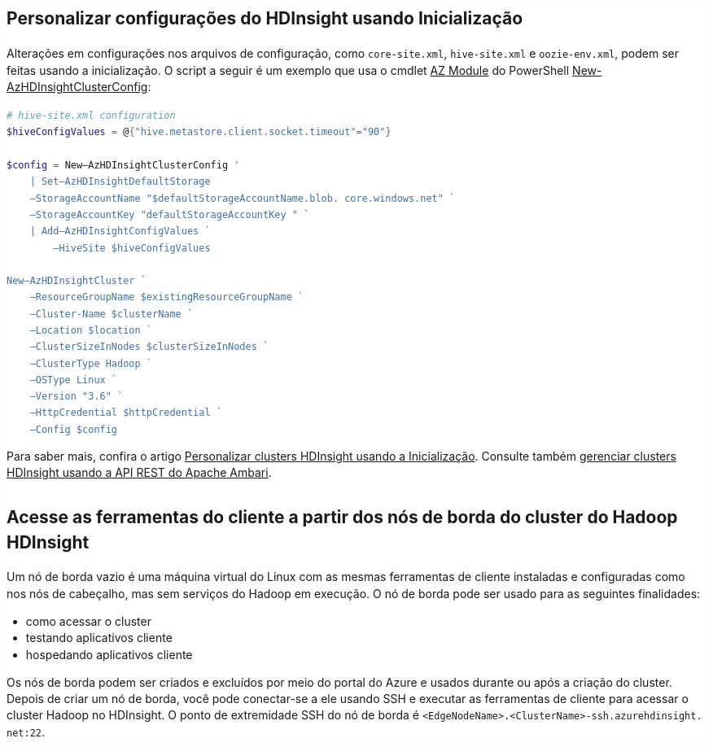 ## <a name="customize-hdinsight-configs-using-bootstrap"></a>Personalizar configurações do HDInsight usando Inicialização

Alterações em configurações nos arquivos de configuração, como `core-site.xml`, `hive-site.xml` e `oozie-env.xml`, podem ser feitas usando a inicialização. O script a seguir é um exemplo que usa o cmdlet [AZ Module](/powershell/azure/new-azureps-module-az) do PowerShell [New-AzHDInsightClusterConfig](/powershell/module/az.hdinsight/new-azhdinsightcluster):

```powershell
# hive-site.xml configuration
$hiveConfigValues = @{"hive.metastore.client.socket.timeout"="90"}

$config = New—AzHDInsightClusterConfig '
    | Set—AzHDInsightDefaultStorage
    —StorageAccountName "$defaultStorageAccountName.blob. core.windows.net" `
    —StorageAccountKey "defaultStorageAccountKey " `
    | Add—AzHDInsightConfigValues `
        —HiveSite $hiveConfigValues

New—AzHDInsightCluster `
    —ResourceGroupName $existingResourceGroupName `
    —Cluster-Name $clusterName `
    —Location $location `
    —ClusterSizeInNodes $clusterSizeInNodes `
    —ClusterType Hadoop `
    —OSType Linux `
    —Version "3.6" `
    —HttpCredential $httpCredential `
    —Config $config
```

Para saber mais, confira o artigo [Personalizar clusters HDInsight usando a Inicialização](../hdinsight-hadoop-customize-cluster-bootstrap.md).  Consulte também [gerenciar clusters HDInsight usando a API REST do Apache Ambari](../hdinsight-hadoop-manage-ambari-rest-api.md).

## <a name="access-client-tools-from-hdinsight-hadoop-cluster-edge-nodes"></a>Acesse as ferramentas do cliente a partir dos nós de borda do cluster do Hadoop HDInsight

Um nó de borda vazio é uma máquina virtual do Linux com as mesmas ferramentas de cliente instaladas e configuradas como nos nós de cabeçalho, mas sem serviços do Hadoop em execução. O nó de borda pode ser usado para as seguintes finalidades:

- como acessar o cluster
- testando aplicativos cliente
- hospedando aplicativos cliente

Os nós de borda podem ser criados e excluídos por meio do portal do Azure e usados durante ou após a criação do cluster. Depois de criar um nó de borda, você pode conectar-se a ele usando SSH e executar as ferramentas de cliente para acessar o cluster Hadoop no HDInsight. O ponto de extremidade SSH do nó de borda é `<EdgeNodeName>.<ClusterName>-ssh.azurehdinsight.net:22`.
